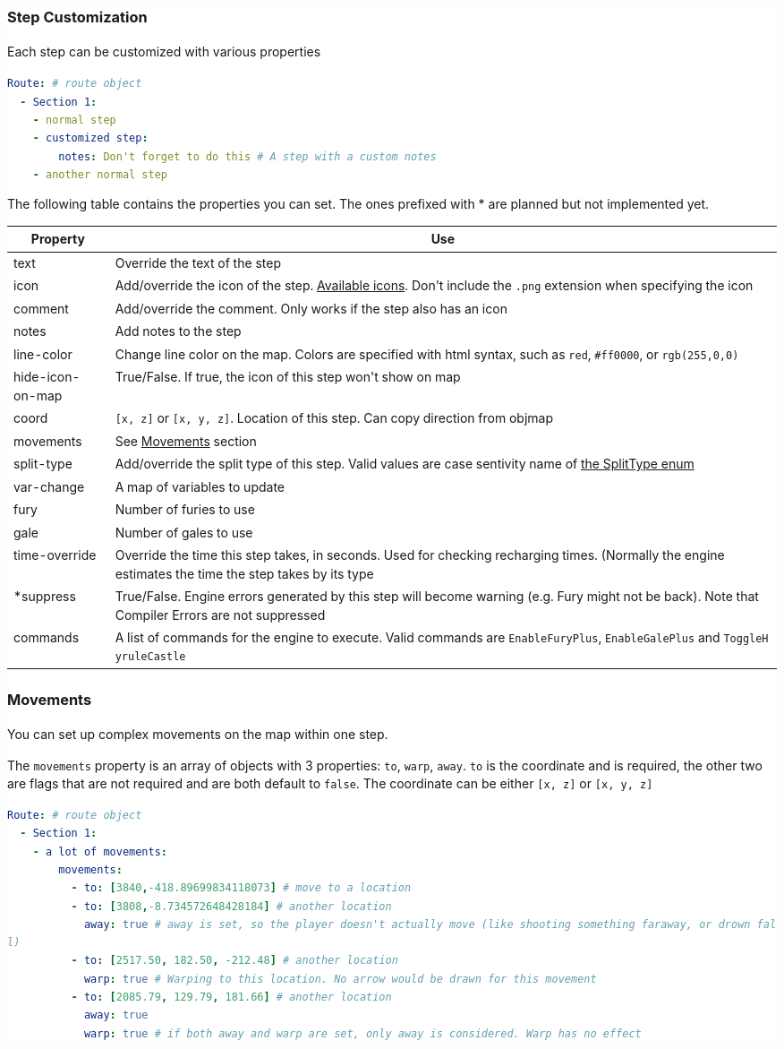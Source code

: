 ### Step Customization
Each step can be customized with various properties
```yaml
Route: # route object
  - Section 1:
    - normal step
    - customized step:
        notes: Don't forget to do this # A step with a custom notes
    - another normal step
```
The following table contains the properties you can set. The ones prefixed with \* are planned but not implemented yet. 

|Property|Use|
|-|-|
|text|Override the text of the step|
|icon|Add/override the icon of the step. [Available icons](https://github.com/iTNTPiston/celer-engine/tree/main/src/data/image). Don't include the `.png` extension when specifying the icon|
|comment|Add/override the comment. Only works if the step also has an icon|
|notes|Add notes to the step|
|line-color|Change line color on the map. Colors are specified with html syntax, such as `red`, `#ff0000`, or `rgb(255,0,0)`|
|hide-icon-on-map|True/False. If true, the icon of this step won't show on map|
|coord|`[x, z]` or `[x, y, z]`. Location of this step. Can copy direction from objmap|
|movements|See [Movements](#movements) section|
|split-type|Add/override the split type of this step. Valid values are case sentivity name of [the SplitType enum](https://github.com/iTNTPiston/celer-engine/blob/main/src/data/assembly/types.ts)|
|var-change|A map of variables to update|
|fury|Number of furies to use|
|gale|Number of gales to use|
|time-override|Override the time this step takes, in seconds. Used for checking recharging times. (Normally the engine estimates the time the step takes by its type|
|*suppress|True/False. Engine errors generated by this step will become warning (e.g. Fury might not be back). Note that Compiler Errors are not suppressed|
|commands|A list of commands for the engine to execute. Valid commands are `EnableFuryPlus`, `EnableGalePlus` and `ToggleHyruleCastle`|

### Movements
You can set up complex movements on the map within one step.

The `movements` property is an array of objects with 3 properties: `to`, `warp`, `away`. `to` is the coordinate and is required, the other two are flags that are not required and are both default to `false`. The coordinate can be either `[x, z]` or `[x, y, z]`
```yaml
Route: # route object
  - Section 1:
    - a lot of movements:
        movements:
          - to: [3840,-418.89699834118073] # move to a location
          - to: [3808,-8.734572648428184] # another location
            away: true # away is set, so the player doesn't actually move (like shooting something faraway, or drown fall)
          - to: [2517.50, 182.50, -212.48] # another location
            warp: true # Warping to this location. No arrow would be drawn for this movement
          - to: [2085.79, 129.79, 181.66] # another location
            away: true 
            warp: true # if both away and warp are set, only away is considered. Warp has no effect
```